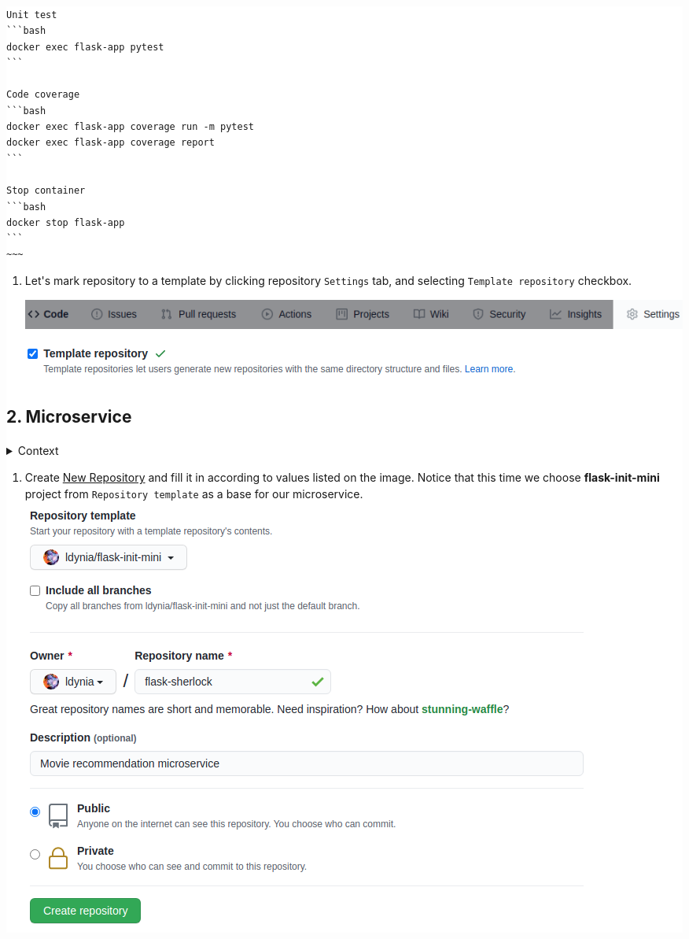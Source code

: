     Unit test
    ```bash
    docker exec flask-app pytest
    ```

    Code coverage
    ```bash
    docker exec flask-app coverage run -m pytest
    docker exec flask-app coverage report
    ```
    
    Stop container
    ```bash
    docker stop flask-app
    ```
    ~~~

1. Let's mark repository to a template by clicking repository `Settings` tab, and selecting `Template repository` checkbox.

    [![Settings](assets/img/git/tabs_settings.png)](https://github.com/ldynia/flask-init-mini/settings)

    [![Template repository](assets/img/git/checkbox_template.png)](https://github.com/ldynia/flask-init-mini/settings)

## 2. Microservice

<details><summary>Context</summary></details>

1. Create [New Repository](https://github.com/new) and fill it in according to values listed on the image. Notice that this time we choose **flask-init-mini** project from `Repository template` as a base for our microservice.
    ![New Repository](assets/img/git/new_repo_from_template.png)
